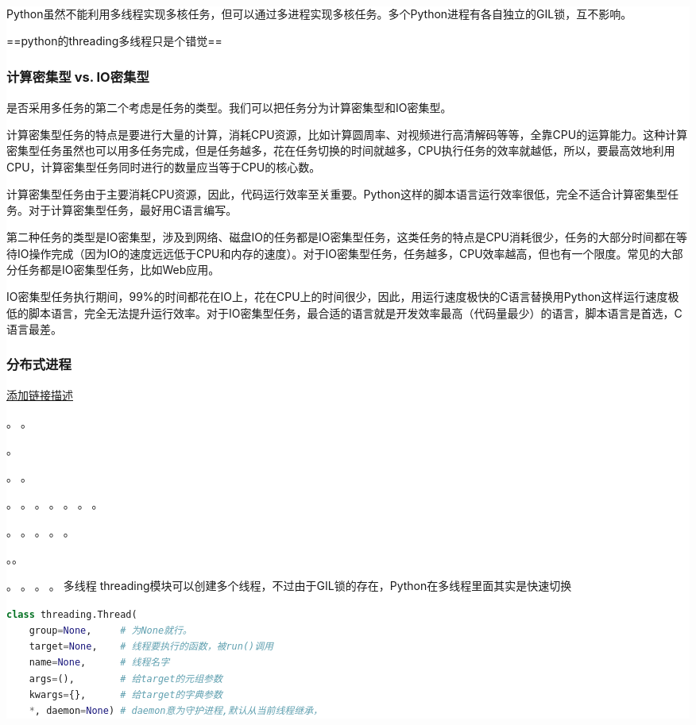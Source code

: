 
Python虽然不能利用多线程实现多核任务，但可以通过多进程实现多核任务。多个Python进程有各自独立的GIL锁，互不影响。

==python的threading多线程只是个错觉==

### 计算密集型 vs. IO密集型
是否采用多任务的第二个考虑是任务的类型。我们可以把任务分为计算密集型和IO密集型。

计算密集型任务的特点是要进行大量的计算，消耗CPU资源，比如计算圆周率、对视频进行高清解码等等，全靠CPU的运算能力。这种计算密集型任务虽然也可以用多任务完成，但是任务越多，花在任务切换的时间就越多，CPU执行任务的效率就越低，所以，要最高效地利用CPU，计算密集型任务同时进行的数量应当等于CPU的核心数。

计算密集型任务由于主要消耗CPU资源，因此，代码运行效率至关重要。Python这样的脚本语言运行效率很低，完全不适合计算密集型任务。对于计算密集型任务，最好用C语言编写。

第二种任务的类型是IO密集型，涉及到网络、磁盘IO的任务都是IO密集型任务，这类任务的特点是CPU消耗很少，任务的大部分时间都在等待IO操作完成（因为IO的速度远远低于CPU和内存的速度）。对于IO密集型任务，任务越多，CPU效率越高，但也有一个限度。常见的大部分任务都是IO密集型任务，比如Web应用。

IO密集型任务执行期间，99%的时间都花在IO上，花在CPU上的时间很少，因此，用运行速度极快的C语言替换用Python这样运行速度极低的脚本语言，完全无法提升运行效率。对于IO密集型任务，最合适的语言就是开发效率最高（代码量最少）的语言，脚本语言是首选，C语言最差。

### 分布式进程
[添加链接描述](https://www.liaoxuefeng.com/wiki/0014316089557264a6b348958f449949df42a6d3a2e542c000/001431929340191970154d52b9d484b88a7b343708fcc60000)


。
。

。

。
。

。
。
。
。
。
。
。

。
。
。
。
。

。。

。
。
。
。
多线程
threading模块可以创建多个线程，不过由于GIL锁的存在，Python在多线程里面其实是快速切换
```python
class threading.Thread(
	group=None, 	# 为None就行。
	target=None, 	# 线程要执行的函数，被run()调用
	name=None, 		# 线程名字
	args=(), 		# 给target的元组参数
	kwargs={}, 		# 给target的字典参数
	*, daemon=None)	# daemon意为守护进程,默认从当前线程继承，
```
